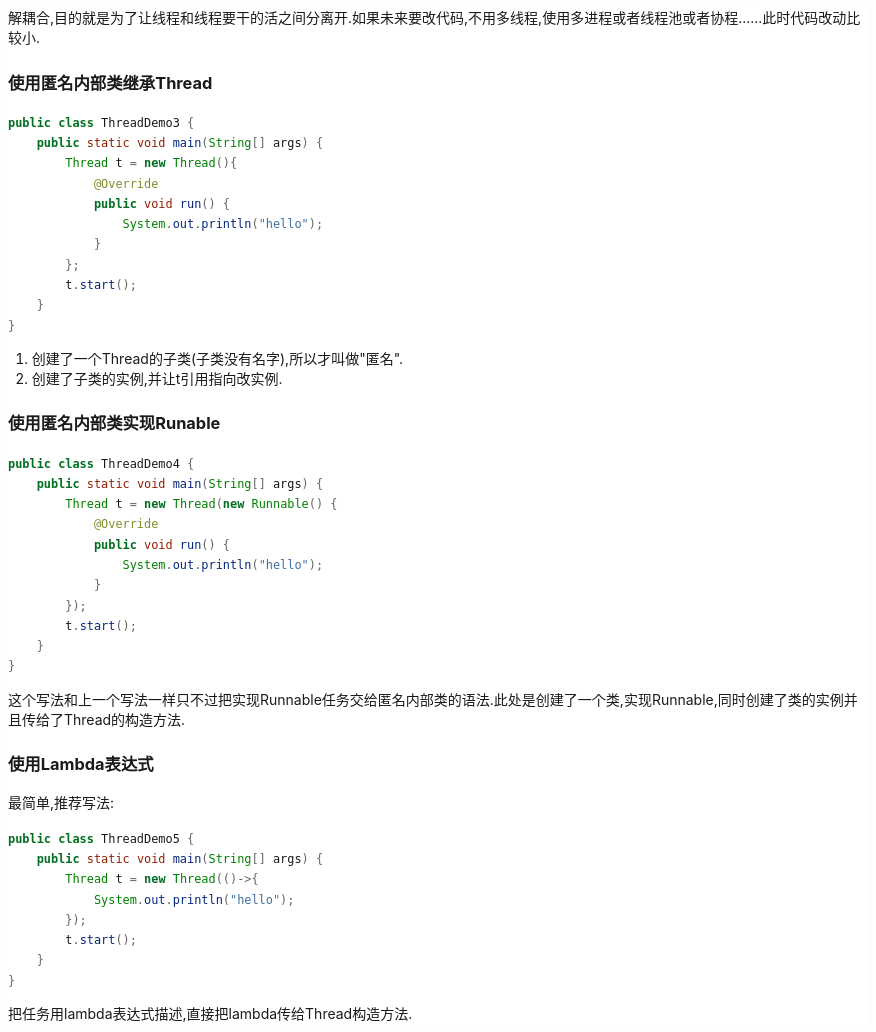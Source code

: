 解耦合,目的就是为了让线程和线程要干的活之间分离开.如果未来要改代码,不用多线程,使用多进程或者线程池或者协程......此时代码改动比较小.

### 使用匿名内部类继承Thread

```java
public class ThreadDemo3 {
    public static void main(String[] args) {
        Thread t = new Thread(){
            @Override
            public void run() {
                System.out.println("hello");
            }
        };
        t.start();
    }
}
```
1. 创建了一个Thread的子类(子类没有名字),所以才叫做"匿名".
2. 创建了子类的实例,并让t引用指向改实例.
### 使用匿名内部类实现Runable

```java
public class ThreadDemo4 {
    public static void main(String[] args) {
        Thread t = new Thread(new Runnable() {
            @Override
            public void run() {
                System.out.println("hello");
            }
        });
        t.start();
    }
}
```
这个写法和上一个写法一样只不过把实现Runnable任务交给匿名内部类的语法.此处是创建了一个类,实现Runnable,同时创建了类的实例并且传给了Thread的构造方法.


### 使用Lambda表达式

最简单,推荐写法:

```java
public class ThreadDemo5 {
    public static void main(String[] args) {
        Thread t = new Thread(()->{
            System.out.println("hello");
        });
        t.start();
    }
}
```
把任务用lambda表达式描述,直接把lambda传给Thread构造方法.

